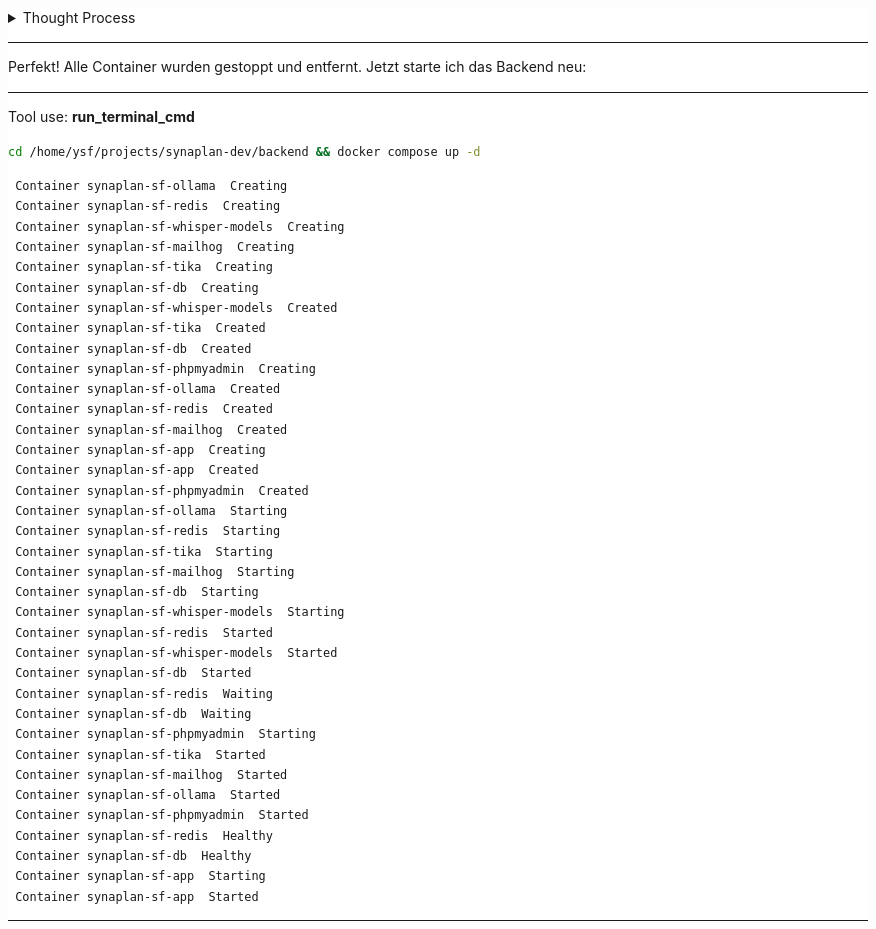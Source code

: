 
<think><details><summary>Thought Process</summary></details></think>

---

Perfekt! Alle Container wurden gestoppt und entfernt. Jetzt starte ich das Backend neu:

---

Tool use: **run_terminal_cmd**

```bash
cd /home/ysf/projects/synaplan-dev/backend && docker compose up -d
```

```
 Container synaplan-sf-ollama  Creating
 Container synaplan-sf-redis  Creating
 Container synaplan-sf-whisper-models  Creating
 Container synaplan-sf-mailhog  Creating
 Container synaplan-sf-tika  Creating
 Container synaplan-sf-db  Creating
 Container synaplan-sf-whisper-models  Created
 Container synaplan-sf-tika  Created
 Container synaplan-sf-db  Created
 Container synaplan-sf-phpmyadmin  Creating
 Container synaplan-sf-ollama  Created
 Container synaplan-sf-redis  Created
 Container synaplan-sf-mailhog  Created
 Container synaplan-sf-app  Creating
 Container synaplan-sf-app  Created
 Container synaplan-sf-phpmyadmin  Created
 Container synaplan-sf-ollama  Starting
 Container synaplan-sf-redis  Starting
 Container synaplan-sf-tika  Starting
 Container synaplan-sf-mailhog  Starting
 Container synaplan-sf-db  Starting
 Container synaplan-sf-whisper-models  Starting
 Container synaplan-sf-redis  Started
 Container synaplan-sf-whisper-models  Started
 Container synaplan-sf-db  Started
 Container synaplan-sf-redis  Waiting
 Container synaplan-sf-db  Waiting
 Container synaplan-sf-phpmyadmin  Starting
 Container synaplan-sf-tika  Started
 Container synaplan-sf-mailhog  Started
 Container synaplan-sf-ollama  Started
 Container synaplan-sf-phpmyadmin  Started
 Container synaplan-sf-redis  Healthy
 Container synaplan-sf-db  Healthy
 Container synaplan-sf-app  Starting
 Container synaplan-sf-app  Started

```

---
